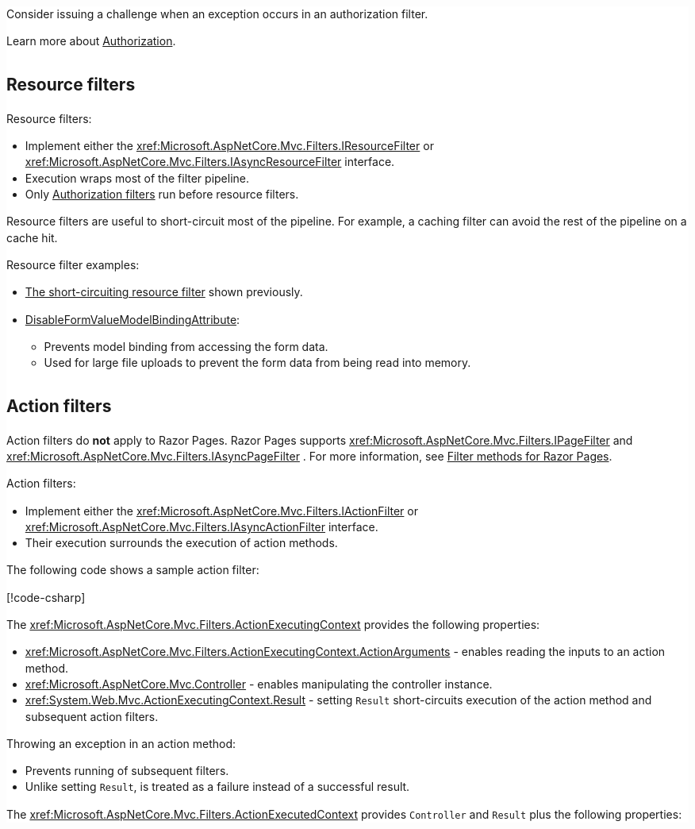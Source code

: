 Consider issuing a challenge when an exception occurs in an authorization filter.

Learn more about [Authorization](xref:security/authorization/introduction).

## Resource filters

Resource filters:

* Implement either the <xref:Microsoft.AspNetCore.Mvc.Filters.IResourceFilter> or <xref:Microsoft.AspNetCore.Mvc.Filters.IAsyncResourceFilter> interface.
* Execution wraps most of the filter pipeline.
* Only [Authorization filters](#authorization-filters) run before resource filters.

Resource filters are useful to short-circuit most of the pipeline. For example, a caching filter can avoid the rest of the pipeline on a cache hit.

Resource filter examples:

* [The short-circuiting resource filter](#short-circuiting-resource-filter) shown previously.
* [DisableFormValueModelBindingAttribute](https://github.com/aspnet/Entropy/blob/rel/2.0.0-preview2/samples/Mvc.FileUpload/Filters/DisableFormValueModelBindingAttribute.cs):

  * Prevents model binding from accessing the form data.
  * Used for large file uploads to prevent the form data from being read into memory.

## Action filters

Action filters do **not** apply to Razor Pages. Razor Pages supports <xref:Microsoft.AspNetCore.Mvc.Filters.IPageFilter> and <xref:Microsoft.AspNetCore.Mvc.Filters.IAsyncPageFilter> . For more information, see [Filter methods for Razor Pages](xref:razor-pages/filter).

Action filters:

* Implement either the <xref:Microsoft.AspNetCore.Mvc.Filters.IActionFilter> or <xref:Microsoft.AspNetCore.Mvc.Filters.IAsyncActionFilter> interface.
* Their execution surrounds the execution of action methods.

The following code shows a sample action filter:

[!code-csharp[](./filters/3.1sample/FiltersSample/Filters/MySampleActionFilter.cs?name=snippet_ActionFilter)]

The <xref:Microsoft.AspNetCore.Mvc.Filters.ActionExecutingContext> provides the following properties:

* <xref:Microsoft.AspNetCore.Mvc.Filters.ActionExecutingContext.ActionArguments> - enables reading the inputs to an action method.
* <xref:Microsoft.AspNetCore.Mvc.Controller> - enables manipulating the controller instance.
* <xref:System.Web.Mvc.ActionExecutingContext.Result> - setting `Result` short-circuits execution of the action method and subsequent action filters.

Throwing an exception in an action method:

* Prevents running of subsequent filters.
* Unlike setting `Result`, is treated as a failure instead of a successful result.

The <xref:Microsoft.AspNetCore.Mvc.Filters.ActionExecutedContext> provides `Controller` and `Result` plus the following properties:
